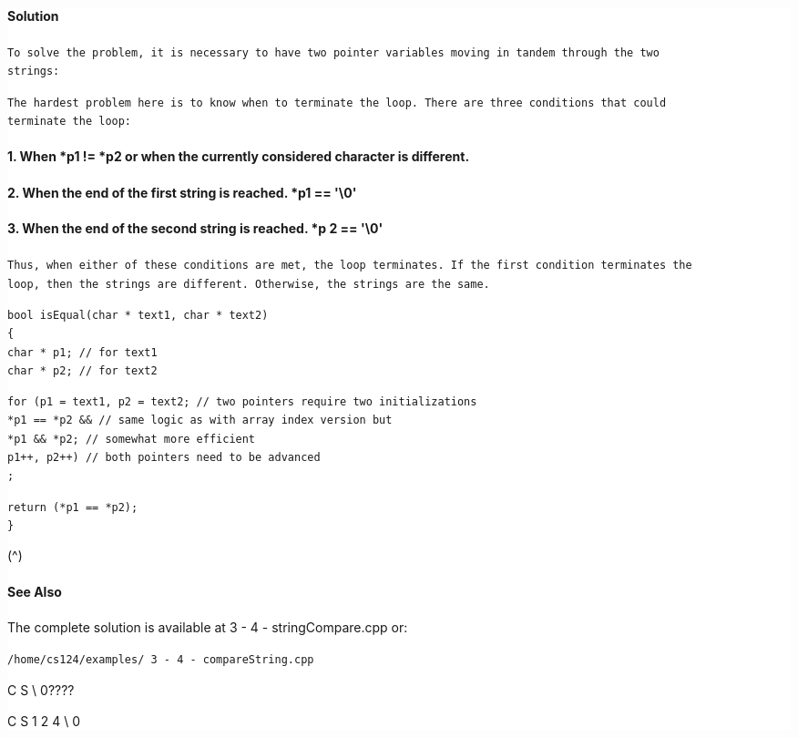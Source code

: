 
#### Solution

```
To solve the problem, it is necessary to have two pointer variables moving in tandem through the two
strings:
```
```
The hardest problem here is to know when to terminate the loop. There are three conditions that could
terminate the loop:
```
#### 1. When *p1 != *p2 or when the currently considered character is different.

#### 2. When the end of the first string is reached. *p1 == '\0'

#### 3. When the end of the second string is reached. *p 2 == '\0'

```
Thus, when either of these conditions are met, the loop terminates. If the first condition terminates the
loop, then the strings are different. Otherwise, the strings are the same.
```
```
bool isEqual(char * text1, char * text2)
{
char * p1; // for text1
char * p2; // for text2
```
```
for (p1 = text1, p2 = text2; // two pointers require two initializations
*p1 == *p2 && // same logic as with array index version but
*p1 && *p2; // somewhat more efficient
p1++, p2++) // both pointers need to be advanced
;
```
```
return (*p1 == *p2);
}
```
(^)

#### See Also

The complete solution is available at 3 - 4 - stringCompare.cpp or:

```
/home/cs124/examples/ 3 - 4 - compareString.cpp
```
C S \ 0????

C S 1 2 4 \ 0
